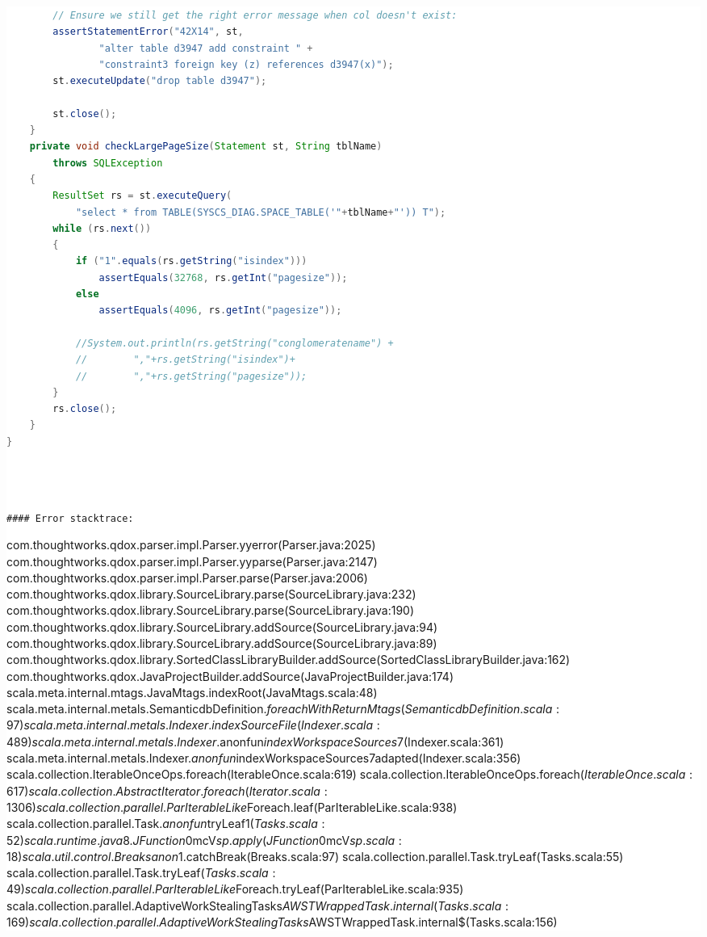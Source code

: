 ```java
        // Ensure we still get the right error message when col doesn't exist:
        assertStatementError("42X14", st,
                "alter table d3947 add constraint " +
                "constraint3 foreign key (z) references d3947(x)");
        st.executeUpdate("drop table d3947");

        st.close();
    }
    private void checkLargePageSize(Statement st, String tblName)
        throws SQLException
    {
        ResultSet rs = st.executeQuery(
            "select * from TABLE(SYSCS_DIAG.SPACE_TABLE('"+tblName+"')) T");
        while (rs.next())
        {
            if ("1".equals(rs.getString("isindex")))
                assertEquals(32768, rs.getInt("pagesize"));
            else
                assertEquals(4096, rs.getInt("pagesize"));

            //System.out.println(rs.getString("conglomeratename") +
            //        ","+rs.getString("isindex")+
            //        ","+rs.getString("pagesize"));
        }
        rs.close();
    }
}
```

```



#### Error stacktrace:

```
com.thoughtworks.qdox.parser.impl.Parser.yyerror(Parser.java:2025)
	com.thoughtworks.qdox.parser.impl.Parser.yyparse(Parser.java:2147)
	com.thoughtworks.qdox.parser.impl.Parser.parse(Parser.java:2006)
	com.thoughtworks.qdox.library.SourceLibrary.parse(SourceLibrary.java:232)
	com.thoughtworks.qdox.library.SourceLibrary.parse(SourceLibrary.java:190)
	com.thoughtworks.qdox.library.SourceLibrary.addSource(SourceLibrary.java:94)
	com.thoughtworks.qdox.library.SourceLibrary.addSource(SourceLibrary.java:89)
	com.thoughtworks.qdox.library.SortedClassLibraryBuilder.addSource(SortedClassLibraryBuilder.java:162)
	com.thoughtworks.qdox.JavaProjectBuilder.addSource(JavaProjectBuilder.java:174)
	scala.meta.internal.mtags.JavaMtags.indexRoot(JavaMtags.scala:48)
	scala.meta.internal.metals.SemanticdbDefinition$.foreachWithReturnMtags(SemanticdbDefinition.scala:97)
	scala.meta.internal.metals.Indexer.indexSourceFile(Indexer.scala:489)
	scala.meta.internal.metals.Indexer.$anonfun$indexWorkspaceSources$7(Indexer.scala:361)
	scala.meta.internal.metals.Indexer.$anonfun$indexWorkspaceSources$7$adapted(Indexer.scala:356)
	scala.collection.IterableOnceOps.foreach(IterableOnce.scala:619)
	scala.collection.IterableOnceOps.foreach$(IterableOnce.scala:617)
	scala.collection.AbstractIterator.foreach(Iterator.scala:1306)
	scala.collection.parallel.ParIterableLike$Foreach.leaf(ParIterableLike.scala:938)
	scala.collection.parallel.Task.$anonfun$tryLeaf$1(Tasks.scala:52)
	scala.runtime.java8.JFunction0$mcV$sp.apply(JFunction0$mcV$sp.scala:18)
	scala.util.control.Breaks$$anon$1.catchBreak(Breaks.scala:97)
	scala.collection.parallel.Task.tryLeaf(Tasks.scala:55)
	scala.collection.parallel.Task.tryLeaf$(Tasks.scala:49)
	scala.collection.parallel.ParIterableLike$Foreach.tryLeaf(ParIterableLike.scala:935)
	scala.collection.parallel.AdaptiveWorkStealingTasks$AWSTWrappedTask.internal(Tasks.scala:169)
	scala.collection.parallel.AdaptiveWorkStealingTasks$AWSTWrappedTask.internal$(Tasks.scala:156)